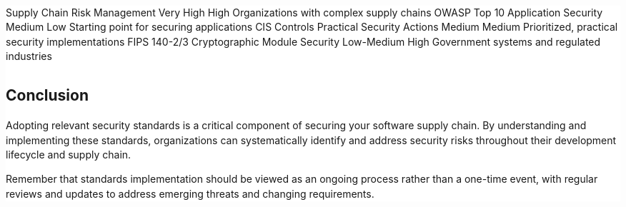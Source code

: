<td>Supply Chain Risk Management</td>
<td>Very High</td>
<td>High</td>
<td>Organizations with complex supply chains</td>
</tr>
<tr>
<td>OWASP Top 10</td>
<td>Application Security</td>
<td>Medium</td>
<td>Low</td>
<td>Starting point for securing applications</td>
</tr>
<tr>
<td>CIS Controls</td>
<td>Practical Security Actions</td>
<td>Medium</td>
<td>Medium</td>
<td>Prioritized, practical security implementations</td>
</tr>
<tr>
<td>FIPS 140-2/3</td>
<td>Cryptographic Module Security</td>
<td>Low-Medium</td>
<td>High</td>
<td>Government systems and regulated industries</td>
</tr>
</tbody>
</table>
</div>

## Conclusion

Adopting relevant security standards is a critical component of securing your software supply chain. By understanding and implementing these standards, organizations can systematically identify and address security risks throughout their development lifecycle and supply chain.

Remember that standards implementation should be viewed as an ongoing process rather than a one-time event, with regular reviews and updates to address emerging threats and changing requirements.